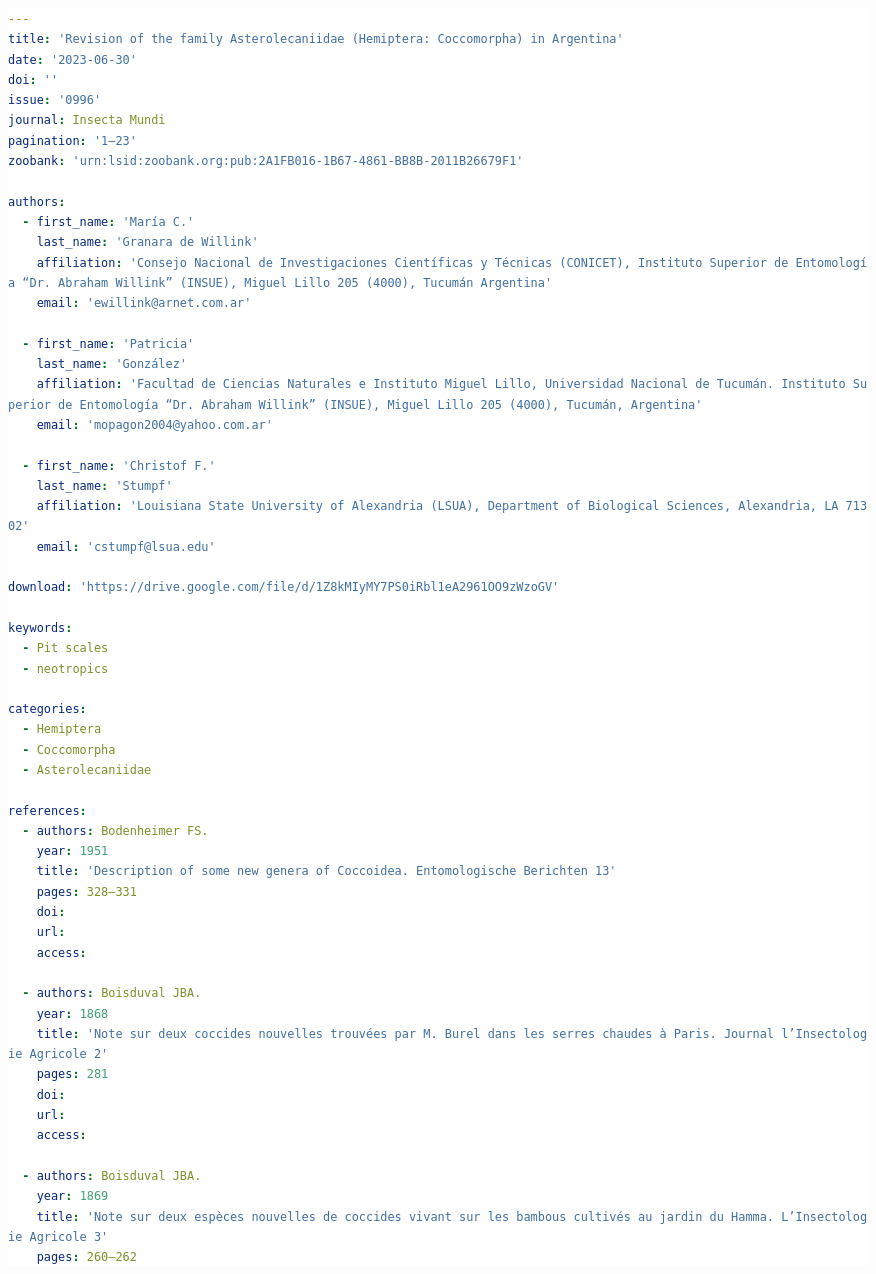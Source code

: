 ```yaml
---
title: 'Revision of the family Asterolecaniidae (Hemiptera: Coccomorpha) in Argentina'
date: '2023-06-30'
doi: ''
issue: '0996'
journal: Insecta Mundi
pagination: '1–23'
zoobank: 'urn:lsid:zoobank.org:pub:2A1FB016-1B67-4861-BB8B-2011B26679F1'

authors:
  - first_name: 'María C.'
    last_name: 'Granara de Willink'
    affiliation: 'Consejo Nacional de Investigaciones Científicas y Técnicas (CONICET), Instituto Superior de Entomología “Dr. Abraham Willink” (INSUE), Miguel Lillo 205 (4000), Tucumán Argentina'
    email: 'ewillink@arnet.com.ar'

  - first_name: 'Patricia'
    last_name: 'González'
    affiliation: 'Facultad de Ciencias Naturales e Instituto Miguel Lillo, Universidad Nacional de Tucumán. Instituto Superior de Entomología “Dr. Abraham Willink” (INSUE), Miguel Lillo 205 (4000), Tucumán, Argentina'
    email: 'mopagon2004@yahoo.com.ar'

  - first_name: 'Christof F.'
    last_name: 'Stumpf'
    affiliation: 'Louisiana State University of Alexandria (LSUA), Department of Biological Sciences, Alexandria, LA 71302'
    email: 'cstumpf@lsua.edu'

download: 'https://drive.google.com/file/d/1Z8kMIyMY7PS0iRbl1eA2961OO9zWzoGV'

keywords:
  - Pit scales
  - neotropics

categories:
  - Hemiptera
  - Coccomorpha
  - Asterolecaniidae

references:
  - authors: Bodenheimer FS.
    year: 1951
    title: 'Description of some new genera of Coccoidea. Entomologische Berichten 13'
    pages: 328–331
    doi: 
    url: 
    access: 

  - authors: Boisduval JBA.
    year: 1868
    title: 'Note sur deux coccides nouvelles trouvées par M. Burel dans les serres chaudes à Paris. Journal l’Insectologie Agricole 2'
    pages: 281
    doi: 
    url: 
    access: 

  - authors: Boisduval JBA.
    year: 1869
    title: 'Note sur deux espèces nouvelles de coccides vivant sur les bambous cultivés au jardin du Hamma. L’Insectologie Agricole 3'
    pages: 260–262
```